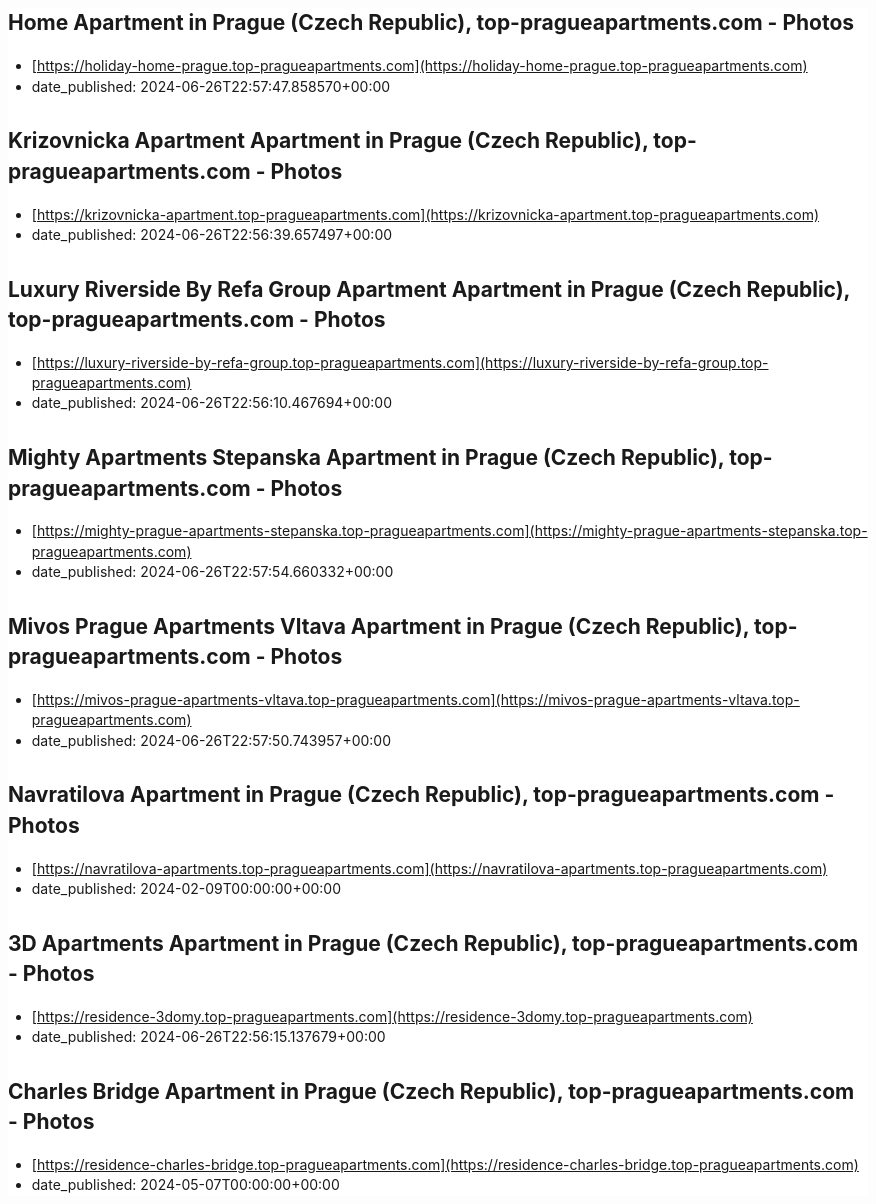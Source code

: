  ## Home Apartment in Prague (Czech Republic), top-pragueapartments.com - Photos
 - [https://holiday-home-prague.top-pragueapartments.com](https://holiday-home-prague.top-pragueapartments.com)
 - date_published: 2024-06-26T22:57:47.858570+00:00

 ## Krizovnicka Apartment Apartment in Prague (Czech Republic), top-pragueapartments.com - Photos
 - [https://krizovnicka-apartment.top-pragueapartments.com](https://krizovnicka-apartment.top-pragueapartments.com)
 - date_published: 2024-06-26T22:56:39.657497+00:00

 ## Luxury Riverside By Refa Group Apartment Apartment in Prague (Czech Republic), top-pragueapartments.com - Photos
 - [https://luxury-riverside-by-refa-group.top-pragueapartments.com](https://luxury-riverside-by-refa-group.top-pragueapartments.com)
 - date_published: 2024-06-26T22:56:10.467694+00:00

 ## Mighty  Apartments Stepanska Apartment in Prague (Czech Republic), top-pragueapartments.com - Photos
 - [https://mighty-prague-apartments-stepanska.top-pragueapartments.com](https://mighty-prague-apartments-stepanska.top-pragueapartments.com)
 - date_published: 2024-06-26T22:57:54.660332+00:00

 ## Mivos Prague Apartments Vltava Apartment in Prague (Czech Republic), top-pragueapartments.com - Photos
 - [https://mivos-prague-apartments-vltava.top-pragueapartments.com](https://mivos-prague-apartments-vltava.top-pragueapartments.com)
 - date_published: 2024-06-26T22:57:50.743957+00:00

 ## Navratilova Apartment in Prague (Czech Republic), top-pragueapartments.com - Photos
 - [https://navratilova-apartments.top-pragueapartments.com](https://navratilova-apartments.top-pragueapartments.com)
 - date_published: 2024-02-09T00:00:00+00:00

 ## 3D Apartments Apartment in Prague (Czech Republic), top-pragueapartments.com - Photos
 - [https://residence-3domy.top-pragueapartments.com](https://residence-3domy.top-pragueapartments.com)
 - date_published: 2024-06-26T22:56:15.137679+00:00

 ## Charles Bridge Apartment in Prague (Czech Republic), top-pragueapartments.com - Photos
 - [https://residence-charles-bridge.top-pragueapartments.com](https://residence-charles-bridge.top-pragueapartments.com)
 - date_published: 2024-05-07T00:00:00+00:00
